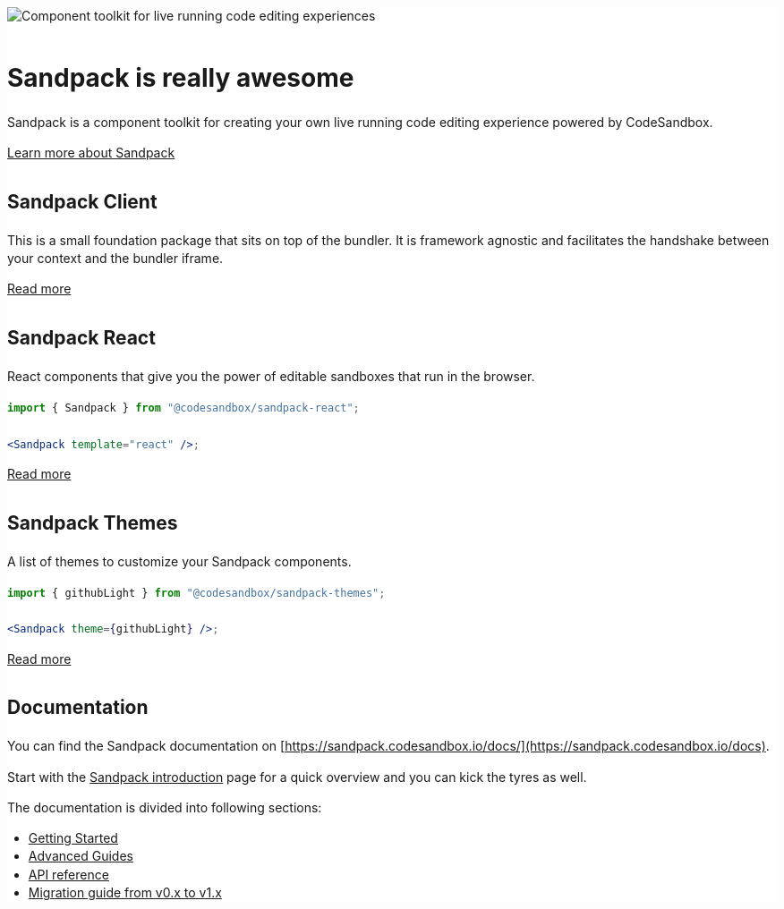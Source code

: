 <img style="width:100%" src="https://user-images.githubusercontent.com/4838076/163777661-a44ec0a9-ee7c-483a-bdbb-7898ba665f68.gif" alt="Component toolkit for live running code editing experiences" />

# Sandpack is really awesome

Sandpack is a component toolkit for creating your own live running code editing experience powered by CodeSandbox.

[Learn more about Sandpack](https://sandpack.codesandbox.io/)

## Sandpack Client

This is a small foundation package that sits on top of the bundler. It is
framework agnostic and facilitates the handshake between your context and the bundler iframe.

[Read more](https://sandpack.codesandbox.io/docs/advanced-usage/client)

## Sandpack React

React components that give you the power of editable sandboxes that run in the browser.

```jsx
import { Sandpack } from "@codesandbox/sandpack-react";

<Sandpack template="react" />;
```

[Read more](https://sandpack.codesandbox.io/docs/advanced-usage/components)

## Sandpack Themes

A list of themes to customize your Sandpack components.

```jsx
import { githubLight } from "@codesandbox/sandpack-themes";

<Sandpack theme={githubLight} />;
```

[Read more](https://sandpack.codesandbox.io/docs/getting-started/themes)

## Documentation

You can find the Sandpack documentation on [https://sandpack.codesandbox.io/docs/](https://sandpack.codesandbox.io/docs).

Start with the [Sandpack introduction](https://sandpack.codesandbox.io/docs) page for a quick overview and you can kick the tyres as well.

The documentation is divided into following sections:

- [Getting Started](https://sandpack.codesandbox.io/docs/getting-started/install)
- [Advanced Guides](https://sandpack.codesandbox.io/docs/advanced-usage/provider)
- [API reference](https://sandpack.codesandbox.io/docs/api/client)
- [Migration guide from v0.x to v1.x](https://sandpack.codesandbox.io/docs/releases/v1)
